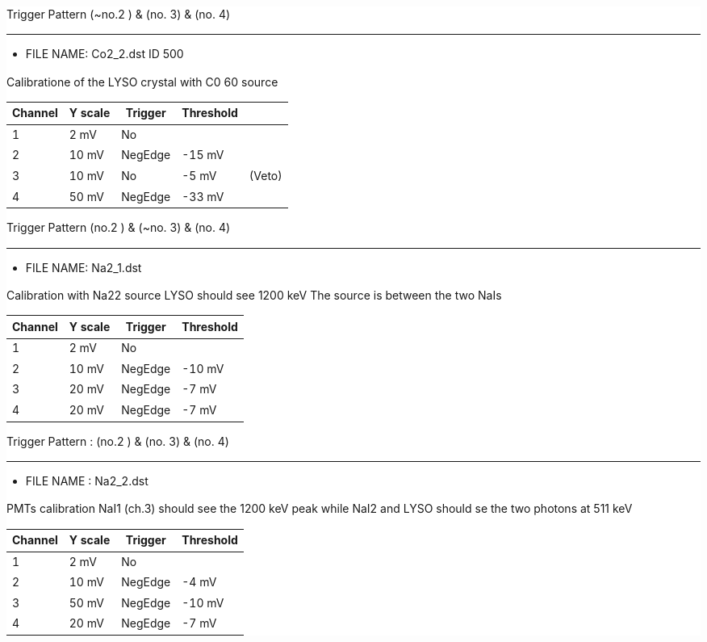 Trigger Pattern (~no.2 ) & (no. 3) & (no. 4)


-------------------------------------------------------

- FILE NAME: Co2_2.dst ID 500

Calibratione of the LYSO crystal with C0 60 source

| Channel  |  Y scale  | Trigger   |  Threshold |        |
|----------|-----------|-----------|------------|--------|
|     1    |   2 mV    | No        |            |        |
|     2    |   10 mV   | NegEdge   |    -15 mV  |        |
|     3    |   10 mV   | No        |    -5 mV   | (Veto) |
|     4    |   50 mV   | NegEdge   |    -33 mV  |        |

Trigger	Pattern	(no.2 ) & (~no. 3) & (no. 4)


-----------------------------------------------

- FILE NAME: Na2_1.dst

Calibration with Na22 source
LYSO should see 1200 keV
The source is between the two NaIs


| Channel  |  Y scale  | Trigger   |  Threshold |
|----------|-----------|-----------|------------|
|     1    |   2 mV    | No        |            |
|     2    |   10 mV   | NegEdge   |    -10 mV  |
|     3    |   20 mV   | NegEdge   |    -7 mV   | 
|     4    |   20 mV   | NegEdge   |    -7 mV   |

Trigger Pattern : (no.2 ) & (no. 3) & (no. 4)


---------------------------------------------------------

- FILE NAME : Na2_2.dst

PMTs calibration
NaI1 (ch.3) should see the 1200 keV peak while NaI2 and LYSO should se the two photons at 511 keV

| Channel  |  Y scale  | Trigger   |  Threshold |
|----------|-----------|-----------|------------|
|     1    |   2 mV    | No        |            |
|     2    |   10 mV   | NegEdge   |    -4 mV   |
|     3    |   50 mV   | NegEdge   |    -10 mV  |
|     4    |   20 mV   | NegEdge   |    -7 mV   |
